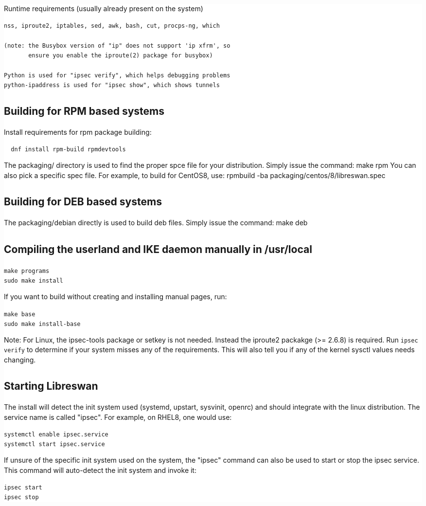 Runtime requirements (usually already present on the system)

	nss, iproute2, iptables, sed, awk, bash, cut, procps-ng, which

	(note: the Busybox version of "ip" does not support 'ip xfrm', so
	       ensure you enable the iproute(2) package for busybox)

	Python is used for "ipsec verify", which helps debugging problems
	python-ipaddress is used for "ipsec show", which shows tunnels


## Building for RPM based systems

Install requirements for rpm package building:

      dnf install rpm-build rpmdevtools

The packaging/ directory is used to find the proper spce file for your
distribution. Simply issue the command: make rpm
You can also pick a specific spec file. For example, to build for CentOS8,
use: rpmbuild -ba packaging/centos/8/libreswan.spec

## Building for DEB based systems
The packaging/debian directly is used to build deb files. Simply issue the
command: make deb

## Compiling the userland and IKE daemon manually in /usr/local

    make programs
    sudo make install

If you want to build without creating and installing manual pages, run:

    make base
    sudo make install-base

Note: For Linux, the ipsec-tools package or setkey is not needed. Instead
the iproute2 packakge (>= 2.6.8) is required. Run `ipsec verify` to determine
if your system misses any of the requirements. This will also tell you if any
of the kernel sysctl values needs changing.

## Starting Libreswan
The install will detect the init system used (systemd, upstart, sysvinit,
openrc) and should integrate with the linux distribution. The service
name is called "ipsec".  For example, on RHEL8, one would use:

    systemctl enable ipsec.service
    systemctl start ipsec.service

If unsure of the specific init system used on the system, the "ipsec"
command can also be used to start or stop the ipsec service. This
command will auto-detect the init system and invoke it:

    ipsec start
    ipsec stop
